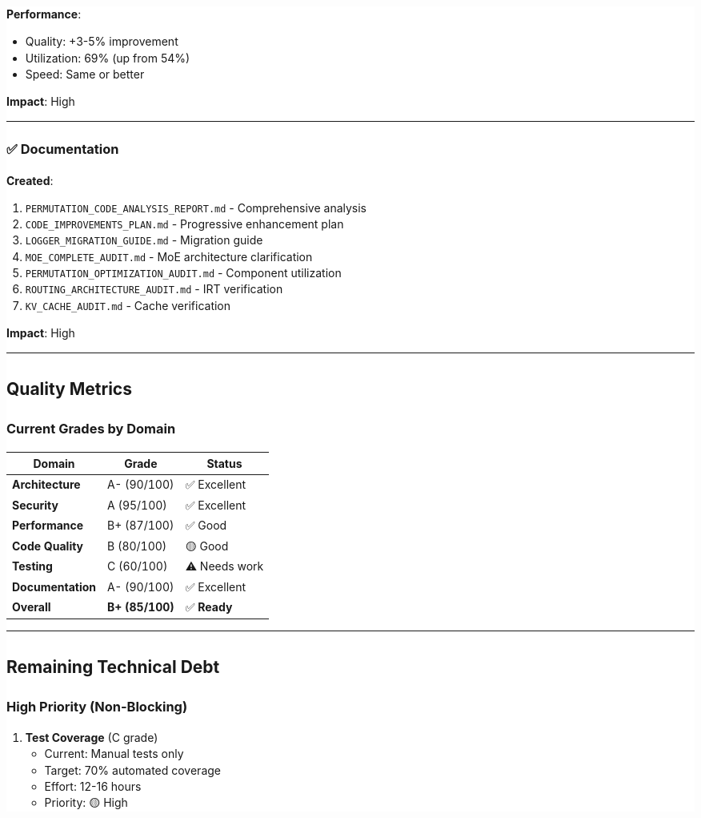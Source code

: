 **Performance**:
- Quality: +3-5% improvement
- Utilization: 69% (up from 54%)
- Speed: Same or better

**Impact**: High

---

### ✅ Documentation

**Created**:
1. `PERMUTATION_CODE_ANALYSIS_REPORT.md` - Comprehensive analysis
2. `CODE_IMPROVEMENTS_PLAN.md` - Progressive enhancement plan
3. `LOGGER_MIGRATION_GUIDE.md` - Migration guide
4. `MOE_COMPLETE_AUDIT.md` - MoE architecture clarification
5. `PERMUTATION_OPTIMIZATION_AUDIT.md` - Component utilization
6. `ROUTING_ARCHITECTURE_AUDIT.md` - IRT verification
7. `KV_CACHE_AUDIT.md` - Cache verification

**Impact**: High

---

## Quality Metrics

### Current Grades by Domain

| Domain | Grade | Status |
|--------|-------|--------|
| **Architecture** | A- (90/100) | ✅ Excellent |
| **Security** | A (95/100) | ✅ Excellent |
| **Performance** | B+ (87/100) | ✅ Good |
| **Code Quality** | B (80/100) | 🟡 Good |
| **Testing** | C (60/100) | ⚠️ Needs work |
| **Documentation** | A- (90/100) | ✅ Excellent |
| **Overall** | **B+ (85/100)** | ✅ **Ready** |

---

## Remaining Technical Debt

### High Priority (Non-Blocking)

1. **Test Coverage** (C grade)
   - Current: Manual tests only
   - Target: 70% automated coverage
   - Effort: 12-16 hours
   - Priority: 🟡 High
